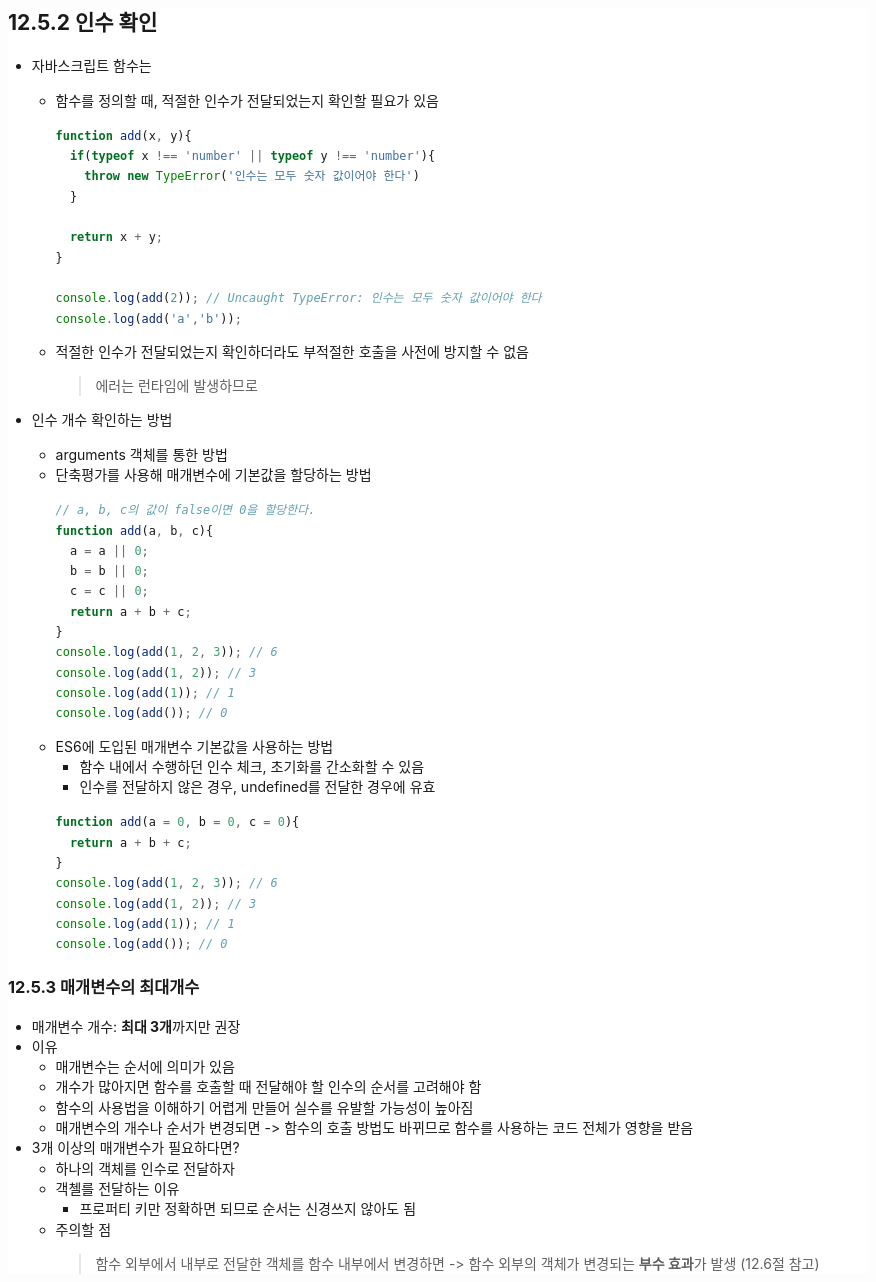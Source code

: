 ## 12.5.2 인수 확인
* 자바스크립트 함수는
  * 함수를 정의할 때, 적절한 인수가 전달되었는지 확인할 필요가 있음
    ```javascript
    function add(x, y){
      if(typeof x !== 'number' || typeof y !== 'number'){
        throw new TypeError('인수는 모두 숫자 값이어야 한다')
      }

      return x + y;
    }

    console.log(add(2)); // Uncaught TypeError: 인수는 모두 숫자 값이어야 한다
    console.log(add('a','b'));
    ```
  * 적절한 인수가 전달되었는지 확인하더라도 부적절한 호출을 사전에 방지할 수 없음
    > 에러는 런타임에 발생하므로

* 인수 개수 확인하는 방법
  * arguments 객체를 통한 방법
  * 단축평가를 사용해 매개변수에 기본값을 할당하는 방법 
    ```javascript
    // a, b, c의 값이 false이면 0을 할당한다.
    function add(a, b, c){
      a = a || 0;
      b = b || 0;
      c = c || 0;
      return a + b + c; 
    }
    console.log(add(1, 2, 3)); // 6
    console.log(add(1, 2)); // 3
    console.log(add(1)); // 1
    console.log(add()); // 0
    ```
  * ES6에 도입된 매개변수 기본값을 사용하는 방법
    * 함수 내에서 수행하던 인수 체크, 초기화를 간소화할 수 있음
    * 인수를 전달하지 않은 경우, undefined를 전달한 경우에 유효
    ```javascript
    function add(a = 0, b = 0, c = 0){
      return a + b + c; 
    }
    console.log(add(1, 2, 3)); // 6
    console.log(add(1, 2)); // 3
    console.log(add(1)); // 1
    console.log(add()); // 0
    ```

### 12.5.3 매개변수의 최대개수
* 매개변수 개수: **최대 3개**까지만 권장
* 이유
  * 매개변수는 순서에 의미가 있음
  * 개수가 많아지면 함수를 호출할 때 전달해야 할 인수의 순서를 고려해야 함
  * 함수의 사용법을 이해하기 어렵게 만들어 실수를 유발할 가능성이 높아짐
  * 매개변수의 개수나 순서가 변경되면 -> 함수의 호출 방법도 바뀌므로 함수를 사용하는 코드 전체가 영향을 받음
* 3개 이상의 매개변수가 필요하다면?
  * 하나의 객체를 인수로 전달하자
  * 객첼를 전달하는 이유
    * 프로퍼티 키만 정확하면 되므로 순서는 신경쓰지 않아도 됨
  * 주의할 점
    > 함수 외부에서 내부로 전달한 객체를 함수 내부에서 변경하면 -> 함수 외부의 객체가 변경되는 **부수 효과**가 발생 (12.6절 참고)
